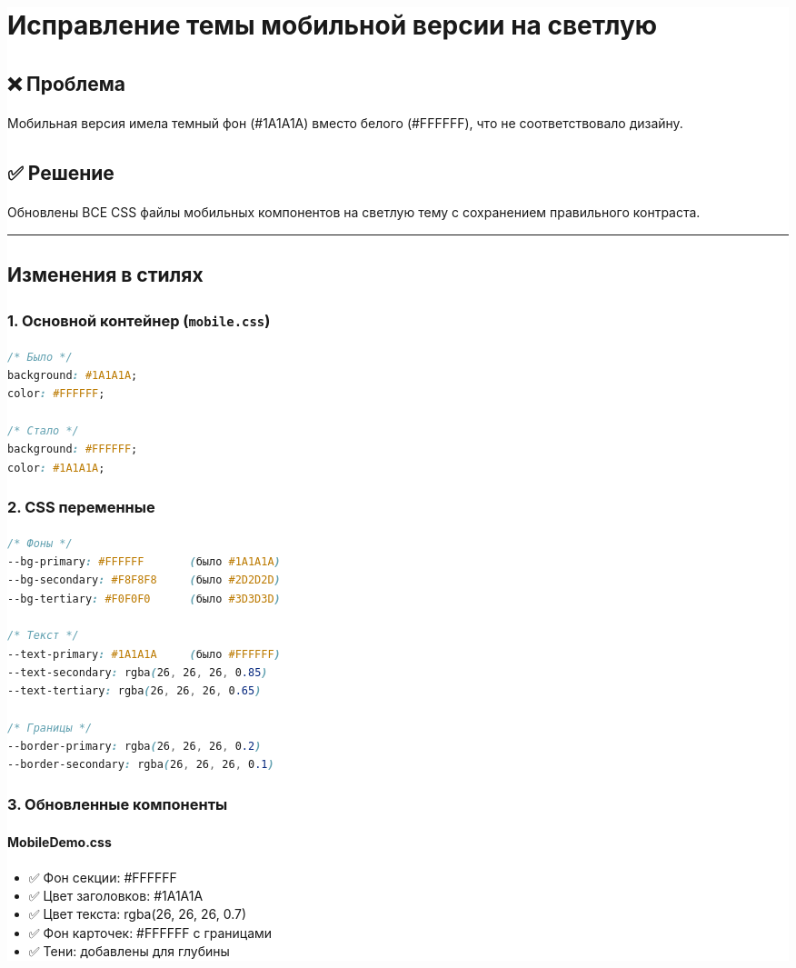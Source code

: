# Исправление темы мобильной версии на светлую

## ❌ Проблема
Мобильная версия имела темный фон (#1A1A1A) вместо белого (#FFFFFF), что не соответствовало дизайну.

## ✅ Решение
Обновлены ВСЕ CSS файлы мобильных компонентов на светлую тему с сохранением правильного контраста.

---

## Изменения в стилях

### 1. Основной контейнер (`mobile.css`)
```css
/* Было */
background: #1A1A1A;
color: #FFFFFF;

/* Стало */
background: #FFFFFF;
color: #1A1A1A;
```

### 2. CSS переменные
```css
/* Фоны */
--bg-primary: #FFFFFF       (было #1A1A1A)
--bg-secondary: #F8F8F8     (было #2D2D2D)
--bg-tertiary: #F0F0F0      (было #3D3D3D)

/* Текст */
--text-primary: #1A1A1A     (было #FFFFFF)
--text-secondary: rgba(26, 26, 26, 0.85)
--text-tertiary: rgba(26, 26, 26, 0.65)

/* Границы */
--border-primary: rgba(26, 26, 26, 0.2)
--border-secondary: rgba(26, 26, 26, 0.1)
```

### 3. Обновленные компоненты

#### MobileDemo.css
- ✅ Фон секции: #FFFFFF
- ✅ Цвет заголовков: #1A1A1A
- ✅ Цвет текста: rgba(26, 26, 26, 0.7)
- ✅ Фон карточек: #FFFFFF с границами
- ✅ Тени: добавлены для глубины

